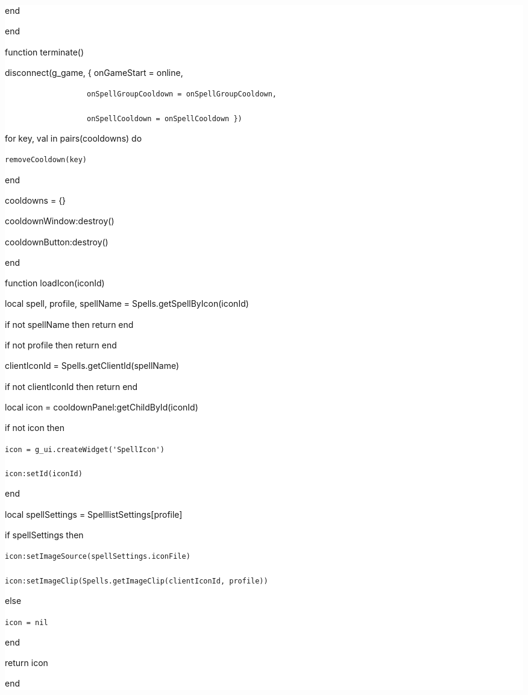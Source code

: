   end

end

function terminate()

  disconnect(g_game, { onGameStart = online,

                       onSpellGroupCooldown = onSpellGroupCooldown,

                       onSpellCooldown = onSpellCooldown })

  for key, val in pairs(cooldowns) do

    removeCooldown(key)

  end

  cooldowns = {}

  cooldownWindow:destroy()

  cooldownButton:destroy()

end

function loadIcon(iconId)

  local spell, profile, spellName = Spells.getSpellByIcon(iconId)

  if not spellName then return end

  if not profile then return end

  clientIconId = Spells.getClientId(spellName)

  if not clientIconId then return end

  local icon = cooldownPanel:getChildById(iconId)

  if not icon then

    icon = g_ui.createWidget('SpellIcon')

    icon:setId(iconId)

  end

  local spellSettings = SpelllistSettings[profile]

  if spellSettings then

    icon:setImageSource(spellSettings.iconFile)

    icon:setImageClip(Spells.getImageClip(clientIconId, profile))

  else

    icon = nil

  end

  return icon

end
